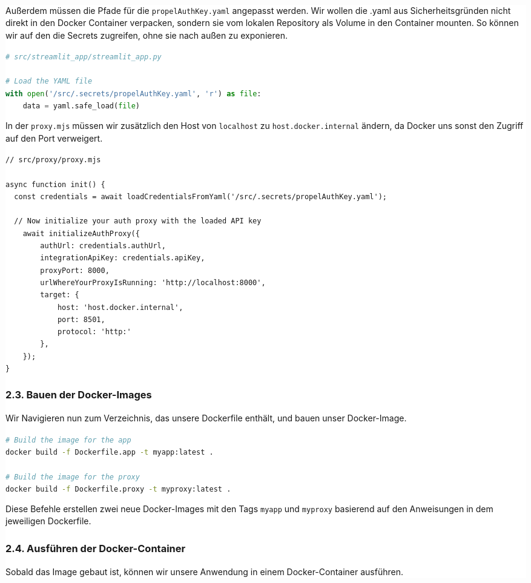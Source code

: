Außerdem müssen die Pfade für die `propelAuthKey.yaml` angepasst werden. Wir wollen die .yaml aus Sicherheitsgründen 
nicht direkt in den Docker Container verpacken, sondern sie vom lokalen Repository als Volume in den Container mounten.
So können wir auf den die Secrets zugreifen, ohne sie nach außen zu exponieren. 
```python
# src/streamlit_app/streamlit_app.py

# Load the YAML file
with open('/src/.secrets/propelAuthKey.yaml', 'r') as file:
    data = yaml.safe_load(file)
```
In der `proxy.mjs` müssen wir zusätzlich den Host von `localhost` zu `host.docker.internal` ändern, da Docker uns sonst
den Zugriff auf den Port verweigert.
```node
// src/proxy/proxy.mjs

async function init() {
  const credentials = await loadCredentialsFromYaml('/src/.secrets/propelAuthKey.yaml');

  // Now initialize your auth proxy with the loaded API key
    await initializeAuthProxy({
        authUrl: credentials.authUrl,
        integrationApiKey: credentials.apiKey,
        proxyPort: 8000,
        urlWhereYourProxyIsRunning: 'http://localhost:8000',
        target: {
            host: 'host.docker.internal',
            port: 8501,
            protocol: 'http:'
        },
    });
}
```

### 2.3. Bauen der Docker-Images
Wir Navigieren nun zum Verzeichnis, das unsere Dockerfile enthält, und bauen unser Docker-Image.

```bash
# Build the image for the app
docker build -f Dockerfile.app -t myapp:latest .

# Build the image for the proxy
docker build -f Dockerfile.proxy -t myproxy:latest .

```

Diese Befehle erstellen zwei neue Docker-Images mit den Tags `myapp` und `myproxy` basierend auf den Anweisungen 
in dem jeweiligen Dockerfile.

### 2.4. Ausführen der Docker-Container
Sobald das Image gebaut ist, können wir unsere Anwendung in einem Docker-Container ausführen.
